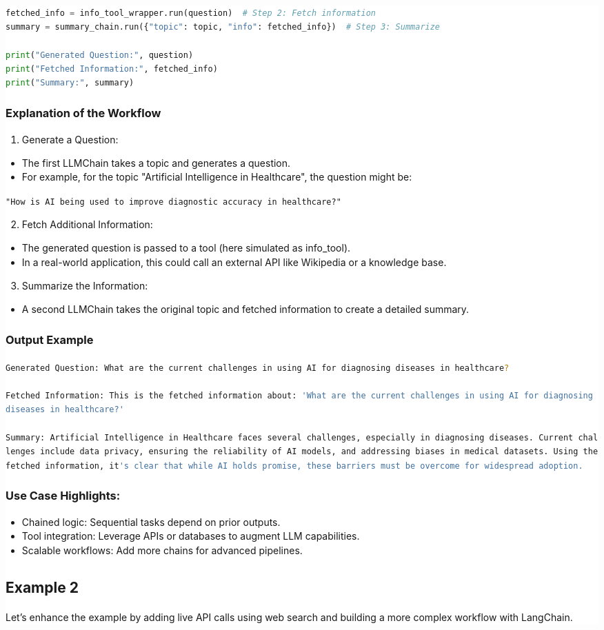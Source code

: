 ```python
fetched_info = info_tool_wrapper.run(question)  # Step 2: Fetch information
summary = summary_chain.run({"topic": topic, "info": fetched_info})  # Step 3: Summarize

print("Generated Question:", question)
print("Fetched Information:", fetched_info)
print("Summary:", summary)

```

### Explanation of the Workflow

1. Generate a Question:
  - The first LLMChain takes a topic and generates a question.
  - For example, for the topic "Artificial Intelligence in Healthcare", the question might be:

```t
"How is AI being used to improve diagnostic accuracy in healthcare?"
```

2. Fetch Additional Information:

  * The generated question is passed to a tool (here simulated as info_tool).
  * In a real-world application, this could call an external API like Wikipedia or a knowledge base.

3. Summarize the Information:

  * A second LLMChain takes the original topic and fetched information to create a detailed summary.

### Output Example

```bash
Generated Question: What are the current challenges in using AI for diagnosing diseases in healthcare?

Fetched Information: This is the fetched information about: 'What are the current challenges in using AI for diagnosing diseases in healthcare?'

Summary: Artificial Intelligence in Healthcare faces several challenges, especially in diagnosing diseases. Current challenges include data privacy, ensuring the reliability of AI models, and addressing biases in medical datasets. Using the fetched information, it's clear that while AI holds promise, these barriers must be overcome for widespread adoption.
```

### Use Case Highlights:

* Chained logic: Sequential tasks depend on prior outputs.
* Tool integration: Leverage APIs or databases to augment LLM capabilities.
* Scalable workflows: Add more chains for advanced pipelines.

## Example 2

Let’s enhance the example by adding live API calls using web search and building a more complex workflow with LangChain.
